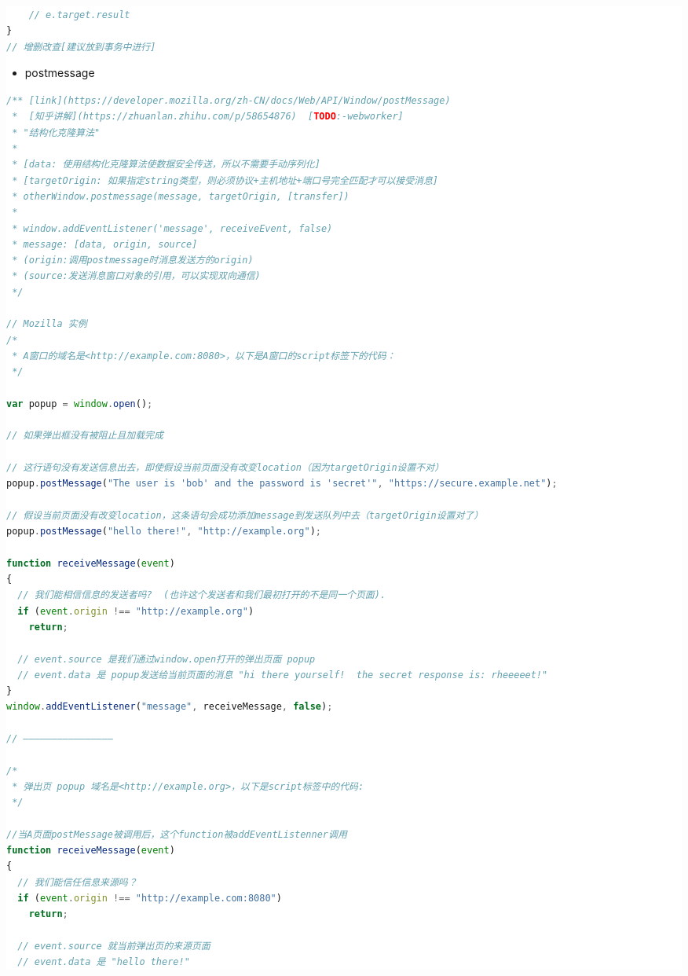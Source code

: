```js
    // e.target.result
}
// 增删改查[建议放到事务中进行]
```


- postmessage
```js
/** [link](https://developer.mozilla.org/zh-CN/docs/Web/API/Window/postMessage)
 *  [知乎讲解](https://zhuanlan.zhihu.com/p/58654876)  [TODO:-webworker]
 * "结构化克隆算法"
 * 
 * [data: 使用结构化克隆算法使数据安全传送，所以不需要手动序列化]
 * [targetOrigin: 如果指定string类型，则必须协议+主机地址+端口号完全匹配才可以接受消息]
 * otherWindow.postmessage(message, targetOrigin, [transfer])
 * 
 * window.addEventListener('message', receiveEvent, false)
 * message: [data, origin, source]
 * (origin:调用postmessage时消息发送方的origin)
 * (source:发送消息窗口对象的引用，可以实现双向通信)
 */

// Mozilla 实例
/*
 * A窗口的域名是<http://example.com:8080>，以下是A窗口的script标签下的代码：
 */

var popup = window.open();

// 如果弹出框没有被阻止且加载完成

// 这行语句没有发送信息出去，即使假设当前页面没有改变location（因为targetOrigin设置不对）
popup.postMessage("The user is 'bob' and the password is 'secret'", "https://secure.example.net");

// 假设当前页面没有改变location，这条语句会成功添加message到发送队列中去（targetOrigin设置对了）
popup.postMessage("hello there!", "http://example.org");

function receiveMessage(event)
{
  // 我们能相信信息的发送者吗?  (也许这个发送者和我们最初打开的不是同一个页面).
  if (event.origin !== "http://example.org")
    return;

  // event.source 是我们通过window.open打开的弹出页面 popup
  // event.data 是 popup发送给当前页面的消息 "hi there yourself!  the secret response is: rheeeeet!"
}
window.addEventListener("message", receiveMessage, false);

// ————————————————

/*
 * 弹出页 popup 域名是<http://example.org>，以下是script标签中的代码:
 */

//当A页面postMessage被调用后，这个function被addEventListenner调用
function receiveMessage(event)
{
  // 我们能信任信息来源吗？
  if (event.origin !== "http://example.com:8080")
    return;

  // event.source 就当前弹出页的来源页面
  // event.data 是 "hello there!"

```
